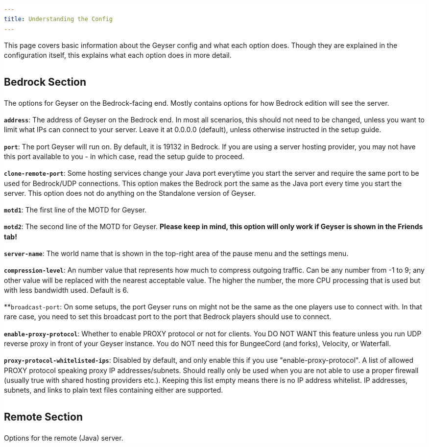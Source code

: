 ```yaml
---
title: Understanding the Config
---
```


This page covers basic information about the Geyser config and what each option does. Though they are explained in the configuration itself, this explains what each option does in more detail.

## Bedrock Section
The options for Geyser on the Bedrock-facing end. Mostly contains options for how Bedrock edition will see the server.

**`address`**: The address of Geyser on the Bedrock end. In most all scenarios, this should not need to be changed, unless you want to limit what IPs can connect to your server. Leave it at 0.0.0.0 (default), unless otherwise instructed in the setup guide.

**`port`**: The port Geyser will run on. By default, it is 19132 in Bedrock. If you are using a server hosting provider, you may not have this port available to you - in which case, read the setup guide to proceed.

**`clone-remote-port`**: Some hosting services change your Java port everytime you start the server and require the same port to be used for Bedrock/UDP connections. This option makes the Bedrock port the same as the Java port every time you start the server. This option does not do anything on the Standalone version of Geyser.

**`motd1`**: The first line of the MOTD for Geyser.

**`motd2`**: The second line of the MOTD for Geyser. **Please keep in mind, this option will only work if Geyser is shown in the Friends tab!**

**`server-name`**: The world name that is shown in the top-right area of the pause menu and the settings menu.

**`compression-level`**: An number value that represents how much to compress outgoing traffic. Can be any number from -1 to 9; any other value will be replaced with the nearest acceptable value. The higher the number, the more CPU processing that is used but with less bandwidth used. Default is 6.

**`broadcast-port`: On some setups, the port Geyser runs on might not be the same as the one players use to connect with. In that rare case, you need to set this broadcast port to the port that Bedrock players should use to connect.

**`enable-proxy-protocol`**:  Whether to enable PROXY protocol or not for clients. You DO NOT WANT this feature unless you run UDP reverse proxy in front of your Geyser instance. You do NOT need this for BungeeCord (and forks), Velocity, or Waterfall.

**`proxy-protocol-whitelisted-ips`**: Disabled by default, and only enable this if you use "enable-proxy-protocol". A list of allowed PROXY protocol speaking proxy IP addresses/subnets. Should really only be used when you are not able to use a proper firewall (usually true with shared hosting providers etc.). Keeping this list empty means there is no IP address whitelist. IP addresses, subnets, and links to plain text files containing either are supported.

## Remote Section
Options for the remote (Java) server.
